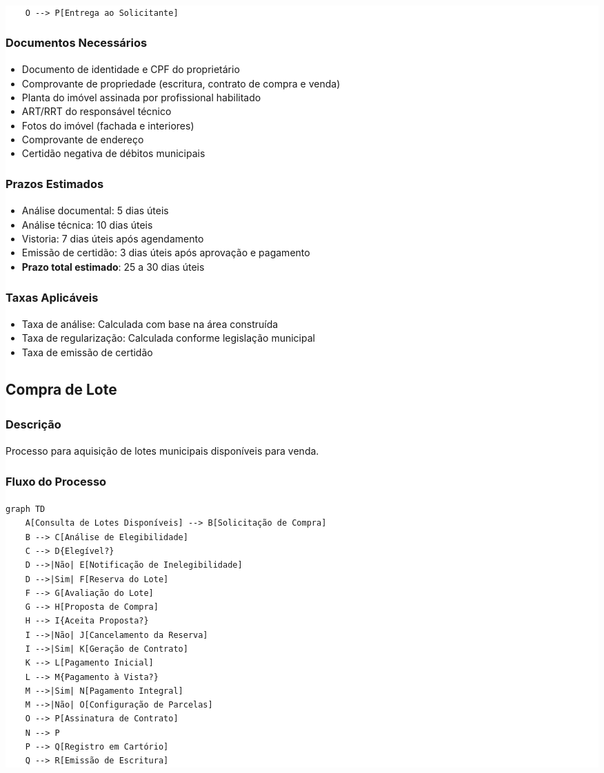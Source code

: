 ```mermaid
    O --> P[Entrega ao Solicitante]
```

### Documentos Necessários
- Documento de identidade e CPF do proprietário
- Comprovante de propriedade (escritura, contrato de compra e venda)
- Planta do imóvel assinada por profissional habilitado
- ART/RRT do responsável técnico
- Fotos do imóvel (fachada e interiores)
- Comprovante de endereço
- Certidão negativa de débitos municipais

### Prazos Estimados
- Análise documental: 5 dias úteis
- Análise técnica: 10 dias úteis
- Vistoria: 7 dias úteis após agendamento
- Emissão de certidão: 3 dias úteis após aprovação e pagamento
- **Prazo total estimado**: 25 a 30 dias úteis

### Taxas Aplicáveis
- Taxa de análise: Calculada com base na área construída
- Taxa de regularização: Calculada conforme legislação municipal
- Taxa de emissão de certidão

## Compra de Lote

### Descrição
Processo para aquisição de lotes municipais disponíveis para venda.

### Fluxo do Processo

```mermaid
graph TD
    A[Consulta de Lotes Disponíveis] --> B[Solicitação de Compra]
    B --> C[Análise de Elegibilidade]
    C --> D{Elegível?}
    D -->|Não| E[Notificação de Inelegibilidade]
    D -->|Sim| F[Reserva do Lote]
    F --> G[Avaliação do Lote]
    G --> H[Proposta de Compra]
    H --> I{Aceita Proposta?}
    I -->|Não| J[Cancelamento da Reserva]
    I -->|Sim| K[Geração de Contrato]
    K --> L[Pagamento Inicial]
    L --> M{Pagamento à Vista?}
    M -->|Sim| N[Pagamento Integral]
    M -->|Não| O[Configuração de Parcelas]
    O --> P[Assinatura de Contrato]
    N --> P
    P --> Q[Registro em Cartório]
    Q --> R[Emissão de Escritura]
```
